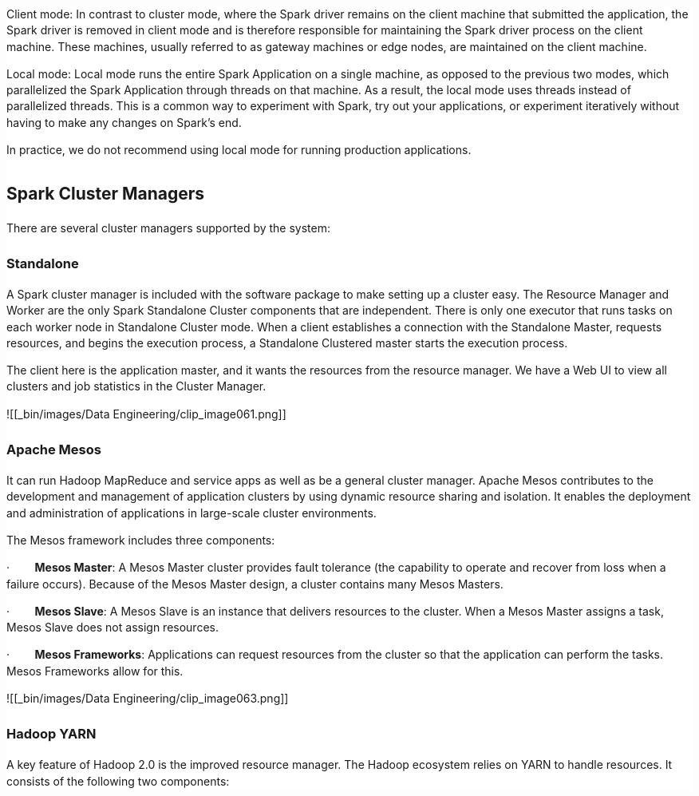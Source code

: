 Client mode: In contrast to cluster mode, where the Spark driver remains on the client machine that submitted the application, the Spark driver is removed in client mode and is therefore responsible for maintaining the Spark driver process on the client machine. These machines, usually referred to as gateway machines or edge nodes, are maintained on the client machine.

Local mode: Local mode runs the entire Spark Application on a single machine, as opposed to the previous two modes, which parallelized the Spark Application through threads on that machine. As a result, the local mode uses threads instead of parallelized threads. This is a common way to experiment with Spark, try out your applications, or experiment iteratively without having to make any changes on Spark’s end.

In practice, we do not recommend using local mode for running production applications.

## Spark Cluster Managers

There are several cluster managers supported by the system:

### Standalone

A Spark cluster manager is included with the software package to make setting up a cluster easy. The Resource Manager and Worker are the only Spark Standalone Cluster components that are independent. There is only one executor that runs tasks on each worker node in Standalone Cluster mode. When a client establishes a connection with the Standalone Master, requests resources, and begins the execution process, a Standalone Clustered master starts the execution process.

The client here is the application master, and it wants the resources from the resource manager. We have a Web UI to view all clusters and job statistics in the Cluster Manager.

![[_bin/images/Data Engineering/clip_image061.png]]

### Apache Mesos

It can run Hadoop MapReduce and service apps as well as be a general cluster manager. Apache Mesos contributes to the development and management of application clusters by using dynamic resource sharing and isolation. It enables the deployment and administration of applications in large-scale cluster environments. 

The Mesos framework includes three components:

·        **Mesos Master**: A Mesos Master cluster provides fault tolerance (the capability to operate and recover from loss when a failure occurs). Because of the Mesos Master design, a cluster contains many Mesos Masters.

·        **Mesos Slave**: A Mesos Slave is an instance that delivers resources to the cluster. When a Mesos Master assigns a task, Mesos Slave does not assign resources.

·        **Mesos Frameworks**: Applications can request resources from the cluster so that the application can perform the tasks. Mesos Frameworks allow for this.

![[_bin/images/Data Engineering/clip_image063.png]]

### Hadoop YARN

A key feature of Hadoop 2.0 is the improved resource manager. The Hadoop ecosystem relies on YARN to handle resources. It consists of the following two components:
